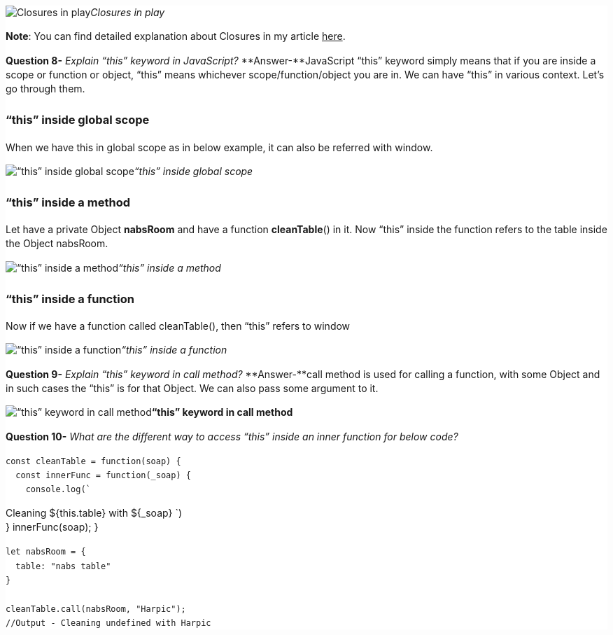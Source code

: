![Closures in play](https://cdn-images-1.medium.com/max/2574/1*kcjnRBznI0PqW5wel1RjOQ.png)*Closures in play*

**Note**: You can find detailed explanation about Closures in my article [here](https://dev.to/nabendu82/ydkjs-scopes-and-closures-part5-554p).

**Question 8-** *Explain “this” keyword in JavaScript?*
**Answer-**JavaScript “this” keyword simply means that if you are inside a scope or function or object, “this” means whichever scope/function/object you are in. We can have “this” in various context. Let’s go through them.

### “this” inside global scope

When we have this in global scope as in below example, it can also be referred with window.

![“this” inside global scope](https://cdn-images-1.medium.com/max/5760/1*Ihq38LBZRKRQv4y1QtRDdA.png)*“this” inside global scope*

### “this” inside a method

Let have a private Object **nabsRoom** and have a function **cleanTable**() in it. Now “this” inside the function refers to the table inside the Object nabsRoom.

![“this” inside a method](https://cdn-images-1.medium.com/max/5756/1*sbulk-LwyBAjTz9zPo8jDA.png)*“this” inside a method*

### “this” inside a function

Now if we have a function called cleanTable(), then “this” refers to window

![“this” inside a function](https://cdn-images-1.medium.com/max/5760/1*TpBI4a2DjuaDkQj5aZ2ayw.png)*“this” inside a function*

**Question 9-** *Explain “this” keyword in call method?*
**Answer-**call method is used for calling a function, with some Object and in such cases the “this” is for that Object. We can also pass some argument to it.

![*“this” keyword in call method*](https://cdn-images-1.medium.com/max/5760/1*kENdlsGg4HBff4iwD0w7uA.png)**“this” keyword in call method**

**Question 10-** *What are the different way to access “this” inside an inner function for below code?*

    const cleanTable = function(soap) {
      const innerFunc = function(_soap) {
        console.log(`
Cleaning ${this.table} with ${_soap}
`)      
      }
      innerFunc(soap);
    }

    let nabsRoom = {
      table: "nabs table"
    }

    cleanTable.call(nabsRoom, "Harpic"); 
    //Output - Cleaning undefined with Harpic
